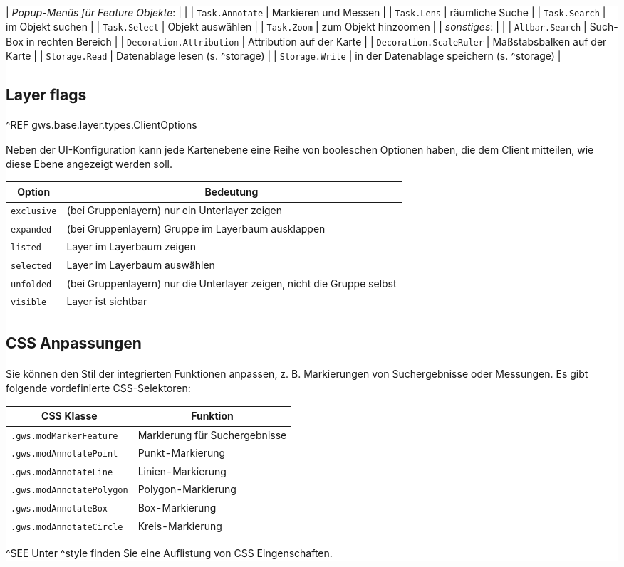 | *Popup-Menüs für Feature Objekte*: |                                            |
| `Task.Annotate`                    | Markieren und Messen                       |
| `Task.Lens`                        | räumliche Suche                            |
| `Task.Search`                      | im Objekt suchen                           |
| `Task.Select`                      | Objekt auswählen                           |
| `Task.Zoom`                        | zum Objekt hinzoomen                       |
| *sonstiges*:                       |                                            |
| `Altbar.Search`                    | Such-Box in rechten Bereich                |
| `Decoration.Attribution`           | Attribution auf der Karte                  |
| `Decoration.ScaleRuler`            | Maßstabsbalken auf der Karte               |
| `Storage.Read`                     | Datenablage lesen (s. ^storage)            |
| `Storage.Write`                    | in der Datenablage speichern (s. ^storage) |

## Layer flags

^REF gws.base.layer.types.ClientOptions

Neben der UI-Konfiguration kann jede Kartenebene eine Reihe von booleschen Optionen haben, die dem Client mitteilen, wie diese Ebene angezeigt werden soll.

| Option      | Bedeutung                                                              |
|-------------|------------------------------------------------------------------------|
| `exclusive` | (bei Gruppenlayern) nur ein Unterlayer zeigen                          |
| `expanded`  | (bei Gruppenlayern) Gruppe im Layerbaum ausklappen                     |
| `listed`    | Layer im Layerbaum zeigen                                              |
| `selected`  | Layer im Layerbaum auswählen                                           |
| `unfolded`  | (bei Gruppenlayern) nur die Unterlayer zeigen, nicht die Gruppe selbst |
| `visible`   | Layer ist sichtbar                                                     |

## CSS Anpassungen

Sie können den Stil der integrierten Funktionen anpassen, z. B. Markierungen von Suchergebnisse oder Messungen. Es gibt folgende vordefinierte CSS-Selektoren:

| CSS Klasse                | Funktion                      |
|---------------------------|-------------------------------|
| `.gws.modMarkerFeature`   | Markierung für Suchergebnisse |
| `.gws.modAnnotatePoint`   | Punkt-Markierung              |
| `.gws.modAnnotateLine`    | Linien-Markierung             |
| `.gws.modAnnotatePolygon` | Polygon-Markierung            |
| `.gws.modAnnotateBox`     | Box-Markierung                |
| `.gws.modAnnotateCircle`  | Kreis-Markierung              |

^SEE Unter ^style finden Sie eine Auflistung von CSS Eingenschaften.

